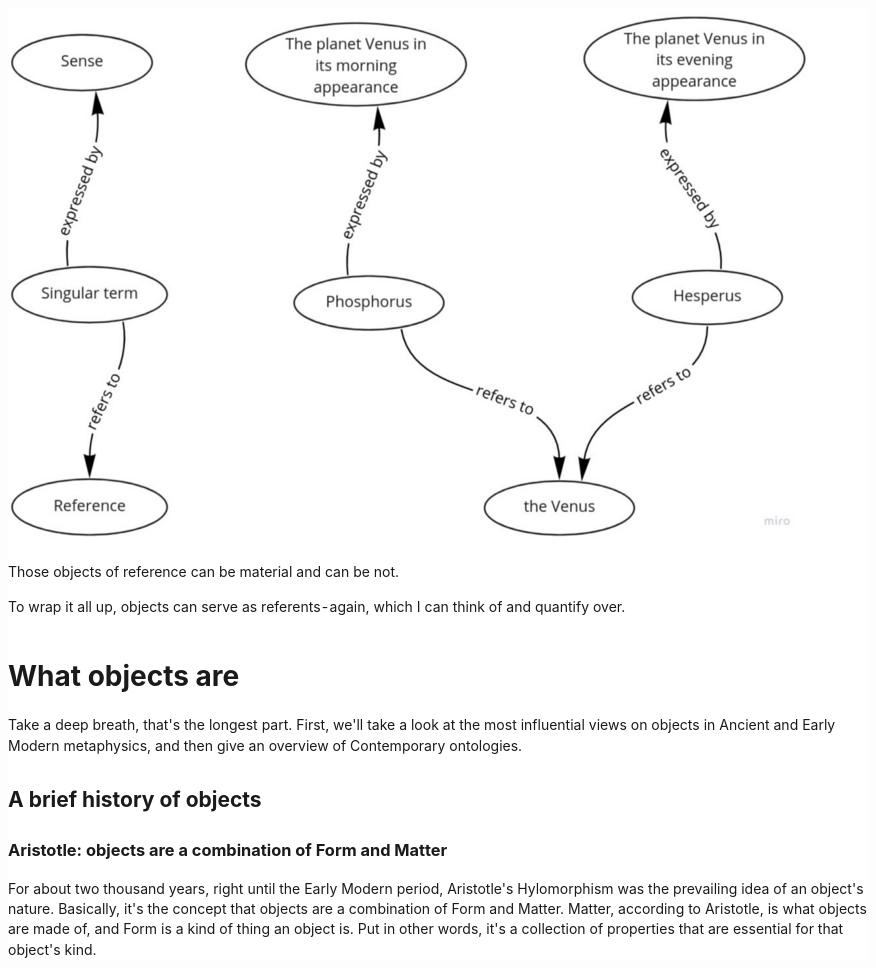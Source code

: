 ![Fregean senses](/images/objects/02_fregean_senses.jpeg)

Those objects of reference can be material and can be not.

To wrap it all up, objects can serve as referents - again, which I can think of and quantify over.

# What objects are
Take a deep breath, that's the longest part. First, we'll take a look at the most influential views on objects in Ancient and Early Modern metaphysics, and then give an overview of Contemporary ontologies.

## A brief history of objects
### Aristotle: objects are a combination of Form and Matter
For about two thousand years, right until the Early Modern period, Aristotle's Hylomorphism was the prevailing idea of an object's nature. Basically, it's the concept that objects are a combination of Form and Matter. Matter, according to Aristotle, is what objects are made of, and Form is a kind of thing an object is. Put in other words, it's a collection of properties that are essential for that object's kind.
